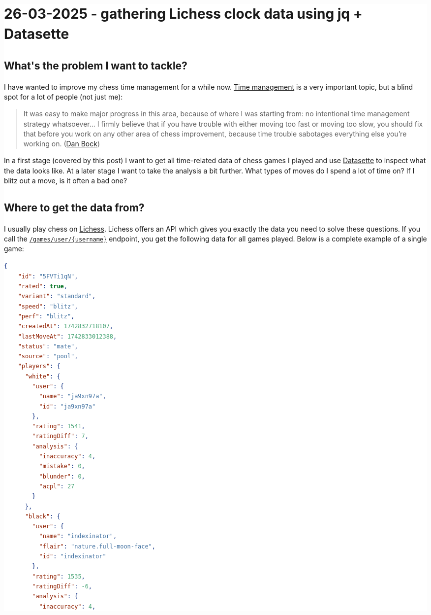 # 26-03-2025 - gathering Lichess clock data using jq + Datasette

## What's the problem I want to tackle?

I have wanted to improve my chess time management for a while now. [Time management](https://zwischenzug.substack.com/p/time-management) is a very important topic, but a blind spot for a lot of people (not just me):

> It was easy to make major progress in this area, because of where I was starting from: no intentional time management strategy whatsoever... I firmly believe that if you have trouble with either moving too fast or moving too slow, you should fix that before you work on any other area of chess improvement, because time trouble sabotages everything else you’re working on. ([Dan Bock](https://chessimprovementlab.substack.com/p/11-things-i-did-to-take-my-uscf-rating))

In a first stage (covered by this post) I want to get all time-related data of chess games I played and use [Datasette](https://datasette.io/) to inspect what the data looks like. At a later stage I want to take the analysis a bit further. What types of moves do I spend a lot of time on? If I blitz out a move, is it often a bad one?

## Where to get the data from?

I usually play chess on [Lichess](https://lichess.org/). Lichess offers an API which gives you exactly the data you need to solve these questions. If you call the [`/games/user/{username}`](https://chessimprovementlab.substack.com/p/11-things-i-did-to-take-my-uscf-rating) endpoint, you get the following data for all games played. Below is a complete example of a single game:

```json
{
    "id": "5FVTi1qN",
    "rated": true,
    "variant": "standard",
    "speed": "blitz",
    "perf": "blitz",
    "createdAt": 1742832718107,
    "lastMoveAt": 1742833012388,
    "status": "mate",
    "source": "pool",
    "players": {
      "white": {
        "user": {
          "name": "ja9xn97a",
          "id": "ja9xn97a"
        },
        "rating": 1541,
        "ratingDiff": 7,
        "analysis": {
          "inaccuracy": 4,
          "mistake": 0,
          "blunder": 0,
          "acpl": 27
        }
      },
      "black": {
        "user": {
          "name": "indexinator",
          "flair": "nature.full-moon-face",
          "id": "indexinator"
        },
        "rating": 1535,
        "ratingDiff": -6,
        "analysis": {
          "inaccuracy": 4,
```